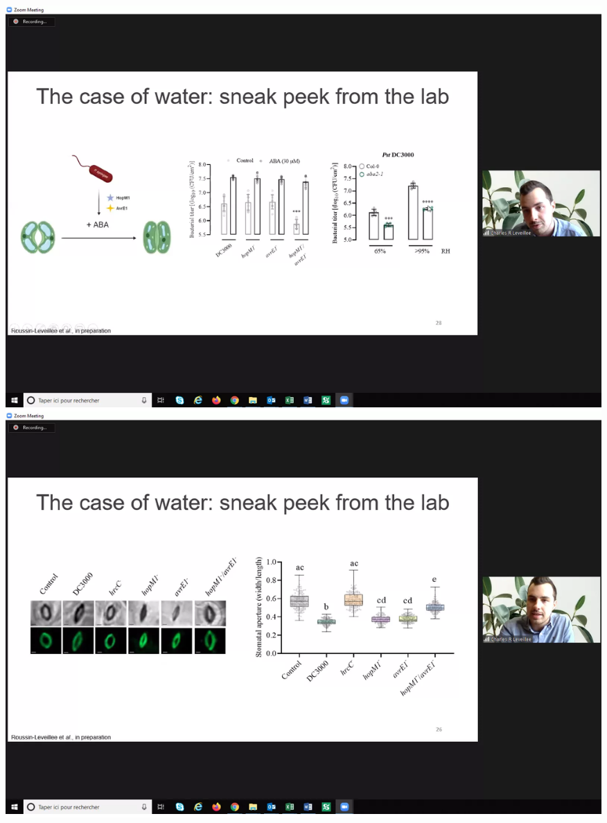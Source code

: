 <img src="images/news/charles_cs_1.webp" alt="Charles presentation">
</div>
<div class="col-lg-6">
<img src="images/news/charles_cs_2.webp" alt="Charles presentation">
</div>